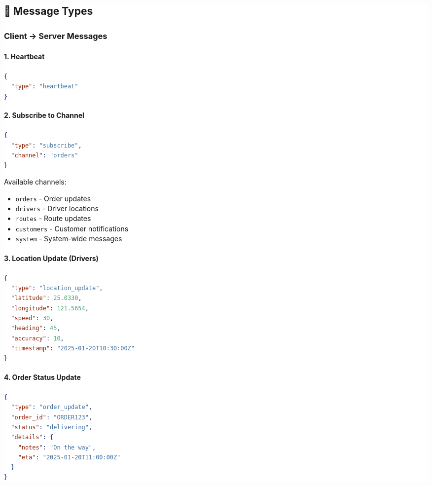 ## 📨 Message Types

### Client → Server Messages

#### 1. Heartbeat
```json
{
  "type": "heartbeat"
}
```

#### 2. Subscribe to Channel
```json
{
  "type": "subscribe",
  "channel": "orders"
}
```

Available channels:
- `orders` - Order updates
- `drivers` - Driver locations
- `routes` - Route updates
- `customers` - Customer notifications
- `system` - System-wide messages

#### 3. Location Update (Drivers)
```json
{
  "type": "location_update",
  "latitude": 25.0330,
  "longitude": 121.5654,
  "speed": 30,
  "heading": 45,
  "accuracy": 10,
  "timestamp": "2025-01-20T10:30:00Z"
}
```

#### 4. Order Status Update
```json
{
  "type": "order_update",
  "order_id": "ORDER123",
  "status": "delivering",
  "details": {
    "notes": "On the way",
    "eta": "2025-01-20T11:00:00Z"
  }
}
```
